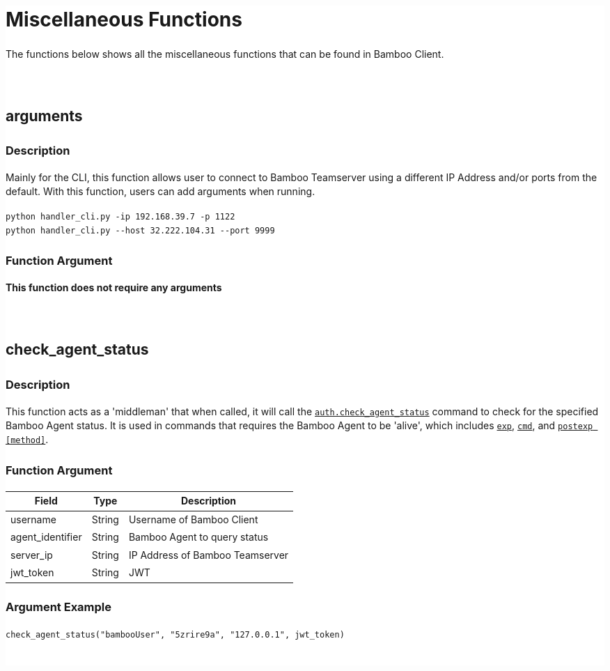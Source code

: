 # Miscellaneous Functions

The functions below shows all the miscellaneous functions that can be found in Bamboo Client.

<br>

## arguments

### Description

Mainly for the CLI, this function allows user to connect to Bamboo Teamserver using a different IP Address and/or ports from the default. With this function, users can add arguments when running.

```
python handler_cli.py -ip 192.168.39.7 -p 1122
python handler_cli.py --host 32.222.104.31 --port 9999
```

### Function Argument

**This function does not require any arguments**

<br>

## check_agent_status

### Description

This function acts as a 'middleman' that when called, it will call the [`auth.check_agent_status`](Command_Classes/command_auth.md#check_agent_status) command to check for the specified Bamboo Agent status. It is used in commands that requires the Bamboo Agent to be 'alive', which includes [`exp`](commands.md#exp), [`cmd`](commands.md#cmd), and [`postexp [method]`](commands.md#postexp).

### Function Argument

| Field            | Type   | Description                     |
| ---------------- | ------ | ------------------------------- |
| username         | String | Username of Bamboo Client       |
| agent_identifier | String | Bamboo Agent to query status    |
| server_ip        | String | IP Address of Bamboo Teamserver |
| jwt_token        | String | JWT                             |

### Argument Example

```
check_agent_status("bambooUser", "5zrire9a", "127.0.0.1", jwt_token)
```

<br>
